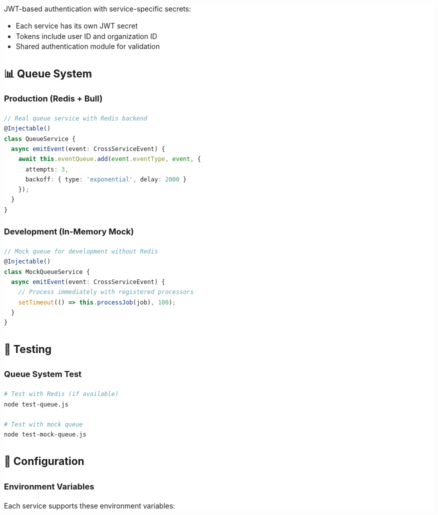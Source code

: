 JWT-based authentication with service-specific secrets:
- Each service has its own JWT secret
- Tokens include user ID and organization ID
- Shared authentication module for validation

## 📊 Queue System

### Production (Redis + Bull)
```typescript
// Real queue service with Redis backend
@Injectable()
class QueueService {
  async emitEvent(event: CrossServiceEvent) {
    await this.eventQueue.add(event.eventType, event, {
      attempts: 3,
      backoff: { type: 'exponential', delay: 2000 }
    });
  }
}
```

### Development (In-Memory Mock)
```typescript
// Mock queue for development without Redis
@Injectable()
class MockQueueService {
  async emitEvent(event: CrossServiceEvent) {
    // Process immediately with registered processors
    setTimeout(() => this.processJob(job), 100);
  }
}
```

## 🧪 Testing

### Queue System Test
```bash
# Test with Redis (if available)
node test-queue.js

# Test with mock queue
node test-mock-queue.js
```

## 🔧 Configuration

### Environment Variables

Each service supports these environment variables:
